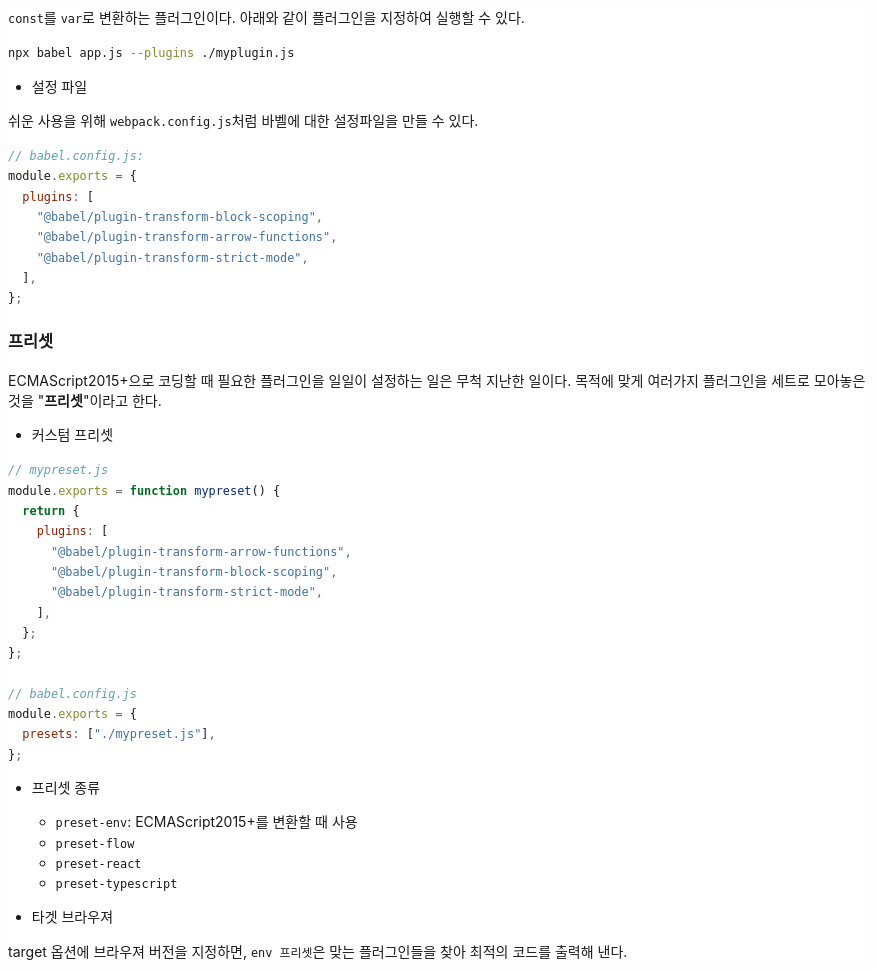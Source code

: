 `const`를 `var`로 변환하는 플러그인이다. 아래와 같이 플러그인을 지정하여 실행할 수 있다.

```bash
npx babel app.js --plugins ./myplugin.js
```

- 설정 파일

쉬운 사용을 위해 `webpack.config.js`처럼 바벨에 대한 설정파일을 만들 수 있다.

```jsx
// babel.config.js:
module.exports = {
  plugins: [
    "@babel/plugin-transform-block-scoping",
    "@babel/plugin-transform-arrow-functions",
    "@babel/plugin-transform-strict-mode",
  ],
};
```

### 프리셋

ECMAScript2015+으로 코딩할 때 필요한 플러그인을 일일이 설정하는 일은 무척 지난한 일이다. 목적에 맞게 여러가지 플러그인을 세트로 모아놓은 것을 "**프리셋**"이라고 한다.

- 커스텀 프리셋

```jsx
// mypreset.js
module.exports = function mypreset() {
  return {
    plugins: [
      "@babel/plugin-transform-arrow-functions",
      "@babel/plugin-transform-block-scoping",
      "@babel/plugin-transform-strict-mode",
    ],
  };
};

// babel.config.js
module.exports = {
  presets: ["./mypreset.js"],
};
```

- 프리셋 종류

  - `preset-env`: ECMAScript2015+를 변환할 때 사용
  - `preset-flow`
  - `preset-react`
  - `preset-typescript`

- 타겟 브라우져

target 옵션에 브라우져 버전을 지정하면, `env 프리셋`은 맞는 플러그인들을 찾아 최적의 코드를 출력해 낸다.

